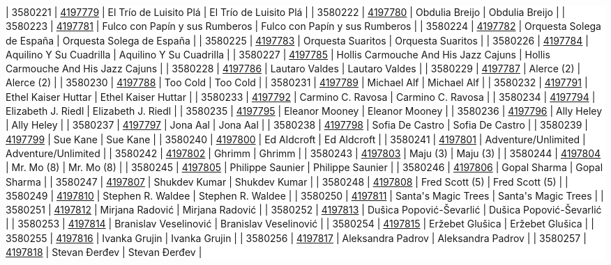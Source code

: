 | 3580221 | [4197779](https://www.discogs.com/artist/4197779) | El Trío de Luisito Plá | El Trío de Luisito Plá |
| 3580222 | [4197780](https://www.discogs.com/artist/4197780) | Obdulia Breijo | Obdulia Breijo |
| 3580223 | [4197781](https://www.discogs.com/artist/4197781) | Fulco con Papín y sus Rumberos | Fulco con Papín y sus Rumberos |
| 3580224 | [4197782](https://www.discogs.com/artist/4197782) | Orquesta Solega de España | Orquesta Solega de España |
| 3580225 | [4197783](https://www.discogs.com/artist/4197783) | Orquesta Suaritos | Orquesta Suaritos |
| 3580226 | [4197784](https://www.discogs.com/artist/4197784) | Aquilino Y Su Cuadrilla | Aquilino Y Su Cuadrilla |
| 3580227 | [4197785](https://www.discogs.com/artist/4197785) | Hollis Carmouche And His Jazz Cajuns | Hollis Carmouche And His Jazz Cajuns |
| 3580228 | [4197786](https://www.discogs.com/artist/4197786) | Lautaro Valdes | Lautaro Valdes |
| 3580229 | [4197787](https://www.discogs.com/artist/4197787) | Alerce (2) | Alerce (2) |
| 3580230 | [4197788](https://www.discogs.com/artist/4197788) | Too Cold | Too Cold |
| 3580231 | [4197789](https://www.discogs.com/artist/4197789) | Michael Alf | Michael Alf |
| 3580232 | [4197791](https://www.discogs.com/artist/4197791) | Ethel Kaiser Huttar | Ethel Kaiser Huttar |
| 3580233 | [4197792](https://www.discogs.com/artist/4197792) | Carmino C. Ravosa | Carmino C. Ravosa |
| 3580234 | [4197794](https://www.discogs.com/artist/4197794) | Elizabeth J. Riedl | Elizabeth J. Riedl |
| 3580235 | [4197795](https://www.discogs.com/artist/4197795) | Eleanor Mooney | Eleanor Mooney |
| 3580236 | [4197796](https://www.discogs.com/artist/4197796) | Ally Heley | Ally Heley |
| 3580237 | [4197797](https://www.discogs.com/artist/4197797) | Jona Aal | Jona Aal |
| 3580238 | [4197798](https://www.discogs.com/artist/4197798) | Sofia De Castro | Sofia De Castro |
| 3580239 | [4197799](https://www.discogs.com/artist/4197799) | Sue Kane | Sue Kane |
| 3580240 | [4197800](https://www.discogs.com/artist/4197800) | Ed Aldcroft | Ed Aldcroft |
| 3580241 | [4197801](https://www.discogs.com/artist/4197801) | Adventure/Unlimited | Adventure/Unlimited |
| 3580242 | [4197802](https://www.discogs.com/artist/4197802) | Ghrimm | Ghrimm |
| 3580243 | [4197803](https://www.discogs.com/artist/4197803) | Maju (3) | Maju (3) |
| 3580244 | [4197804](https://www.discogs.com/artist/4197804) | Mr. Mo (8) | Mr. Mo (8) |
| 3580245 | [4197805](https://www.discogs.com/artist/4197805) | Philippe Saunier | Philippe Saunier |
| 3580246 | [4197806](https://www.discogs.com/artist/4197806) | Gopal Sharma | Gopal Sharma |
| 3580247 | [4197807](https://www.discogs.com/artist/4197807) | Shukdev Kumar | Shukdev Kumar |
| 3580248 | [4197808](https://www.discogs.com/artist/4197808) | Fred Scott (5) | Fred Scott (5) |
| 3580249 | [4197810](https://www.discogs.com/artist/4197810) | Stephen R. Waldee | Stephen R. Waldee |
| 3580250 | [4197811](https://www.discogs.com/artist/4197811) | Santa's Magic Trees | Santa's Magic Trees |
| 3580251 | [4197812](https://www.discogs.com/artist/4197812) | Mirjana Radović | Mirjana Radović |
| 3580252 | [4197813](https://www.discogs.com/artist/4197813) | Dušica Popović-Ševarlić | Dušica Popović-Ševarlić |
| 3580253 | [4197814](https://www.discogs.com/artist/4197814) | Branislav Veselinović | Branislav Veselinović |
| 3580254 | [4197815](https://www.discogs.com/artist/4197815) | Eržebet Glušica | Eržebet Glušica |
| 3580255 | [4197816](https://www.discogs.com/artist/4197816) | Ivanka Grujin | Ivanka Grujin |
| 3580256 | [4197817](https://www.discogs.com/artist/4197817) | Aleksandra Padrov | Aleksandra Padrov |
| 3580257 | [4197818](https://www.discogs.com/artist/4197818) | Stevan Đerđev | Stevan Đerđev |